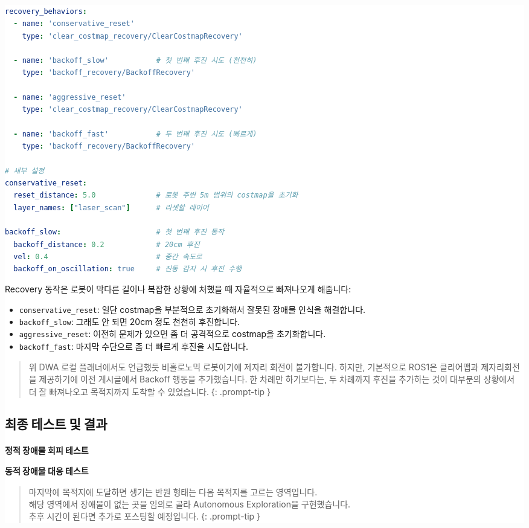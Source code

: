 ```yaml
recovery_behaviors:
  - name: 'conservative_reset'    
    type: 'clear_costmap_recovery/ClearCostmapRecovery'
  
  - name: 'backoff_slow'           # 첫 번째 후진 시도 (천천히)
    type: 'backoff_recovery/BackoffRecovery'
  
  - name: 'aggressive_reset'      
    type: 'clear_costmap_recovery/ClearCostmapRecovery'

  - name: 'backoff_fast'           # 두 번째 후진 시도 (빠르게)
    type: 'backoff_recovery/BackoffRecovery'

# 세부 설정
conservative_reset:
  reset_distance: 5.0              # 로봇 주변 5m 범위의 costmap을 초기화
  layer_names: ["laser_scan"]      # 리셋할 레이어

backoff_slow:                      # 첫 번째 후진 동작
  backoff_distance: 0.2            # 20cm 후진
  vel: 0.4                         # 중간 속도로
  backoff_on_oscillation: true     # 진동 감지 시 후진 수행
```

Recovery 동작은 로봇이 막다른 길이나 복잡한 상황에 처했을 때 자율적으로 빠져나오게 해줍니다:

- `conservative_reset`: 일단 costmap을 부분적으로 초기화해서 잘못된 장애물 인식을 해결합니다.
- `backoff_slow`: 그래도 안 되면 20cm 정도 천천히 후진합니다.
- `aggressive_reset`: 여전히 문제가 있으면 좀 더 공격적으로 costmap을 초기화합니다.
- `backoff_fast`: 마지막 수단으로 좀 더 빠르게 후진을 시도합니다.

> 위 DWA 로컬 플래너에서도 언급했듯 비홀로노믹 로봇이기에 제자리 회전이 불가합니다.
> 하지만, 기본적으로 ROS1은 클리어맵과 제자리회전을 제공하기에 이전 게시글에서 Backoff 행동을 추가했습니다.
> 한 차례만 하기보다는, 두 차례까지 후진을 추가하는 것이 대부분의 상황에서 더 잘 빠져나오고 목적지까지 도착할 수 있었습니다.
{: .prompt-tip }

## 최종 테스트 및 결과


**정적 장애물 회피 테스트**
<iframe width="560" height="315" src="https://www.youtube.com/embed/yAq7nF_uLFw?si=hzquoh34DKytzYID" title="YouTube video player" frameborder="0" allow="accelerometer; autoplay; clipboard-write; encrypted-media; gyroscope; picture-in-picture; web-share" referrerpolicy="strict-origin-when-cross-origin" allowfullscreen></iframe>

**동적 장애물 대응 테스트**

<iframe width="560" height="315" src="https://www.youtube.com/embed/mII-pcCG46o?si=PUwb48VwnvUPTb5M" title="YouTube video player" frameborder="0" allow="accelerometer; autoplay; clipboard-write; encrypted-media; gyroscope; picture-in-picture; web-share" referrerpolicy="strict-origin-when-cross-origin" allowfullscreen></iframe>

> 마지막에 목적지에 도달하면 생기는 반원 형태는 다음 목적지를 고르는 영역입니다.  
> 해당 영역에서 장애물이 없는 곳을 임의로 골라 Autonomous Exploration을 구현했습니다.  
> 추후 시간이 된다면 추가로 포스팅할 예정입니다.
{: .prompt-tip }
